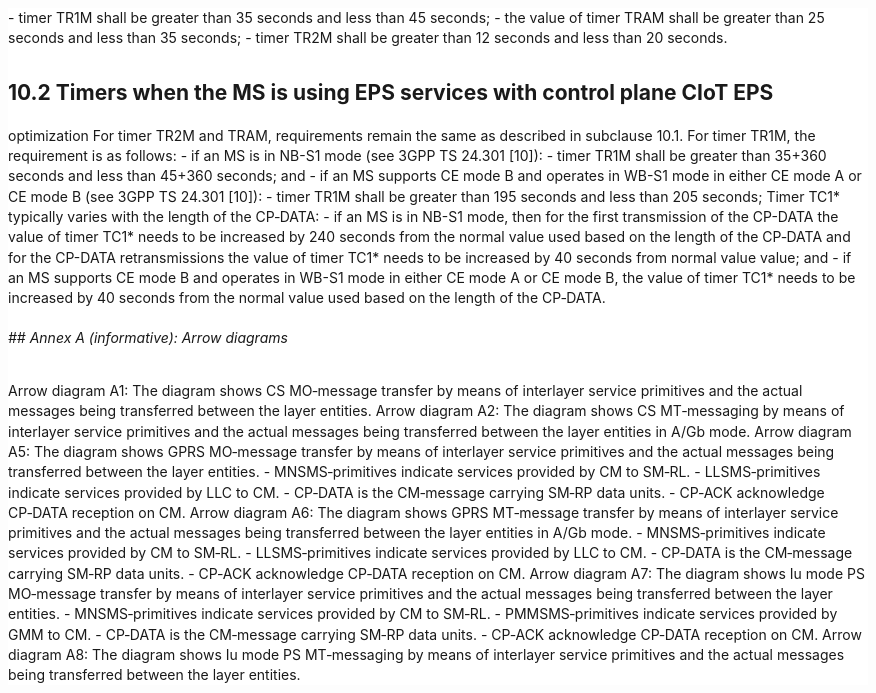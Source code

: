 \- timer TR1M shall be greater than 35 seconds and less than 45 seconds;
\- the value of timer TRAM shall be greater than 25 seconds and less than 35
seconds;
\- timer TR2M shall be greater than 12 seconds and less than 20 seconds.
## 10.2 Timers when the MS is using EPS services with control plane CIoT EPS
optimization
For timer TR2M and TRAM, requirements remain the same as described in
subclause 10.1.
For timer TR1M, the requirement is as follows:
\- if an MS is in NB-S1 mode (see 3GPP TS 24.301 [10]):
\- timer TR1M shall be greater than 35+360 seconds and less than 45+360
seconds; and
\- if an MS supports CE mode B and operates in WB-S1 mode in either CE mode A
or CE mode B (see 3GPP TS 24.301 [10]):
\- timer TR1M shall be greater than 195 seconds and less than 205 seconds;
Timer TC1* typically varies with the length of the CP‑DATA:
\- if an MS is in NB-S1 mode, then for the first transmission of the CP-DATA
the value of timer TC1* needs to be increased by 240 seconds from the normal
value used based on the length of the CP‑DATA and for the CP-DATA
retransmissions the value of timer TC1* needs to be increased by 40 seconds
from normal value value; and
\- if an MS supports CE mode B and operates in WB-S1 mode in either CE mode A
or CE mode B, the value of timer TC1* needs to be increased by 40 seconds from
the normal value used based on the length of the CP‑DATA.
###### ## Annex A (informative): Arrow diagrams
Arrow diagram A1:
The diagram shows CS MO‑message transfer by means of interlayer service
primitives and the actual messages being transferred between the layer
entities.
Arrow diagram A2:
The diagram shows CS MT‑messaging by means of interlayer service primitives
and the actual messages being transferred between the layer entities in A/Gb
mode.
Arrow diagram A5:
The diagram shows GPRS MO‑message transfer by means of interlayer service
primitives and the actual messages being transferred between the layer
entities.
\- MNSMS‑primitives indicate services provided by CM to SM‑RL.
\- LLSMS‑primitives indicate services provided by LLC to CM.
\- CP‑DATA is the CM‑message carrying SM‑RP data units.
\- CP‑ACK acknowledge CP‑DATA reception on CM.
Arrow diagram A6:
The diagram shows GPRS MT‑message transfer by means of interlayer service
primitives and the actual messages being transferred between the layer
entities in A/Gb mode.
\- MNSMS‑primitives indicate services provided by CM to SM‑RL.
\- LLSMS‑primitives indicate services provided by LLC to CM.
\- CP‑DATA is the CM‑message carrying SM‑RP data units.
\- CP‑ACK acknowledge CP‑DATA reception on CM.
Arrow diagram A7:
The diagram shows Iu mode PS MO‑message transfer by means of interlayer
service primitives and the actual messages being transferred between the layer
entities.
\- MNSMS‑primitives indicate services provided by CM to SM‑RL.
\- PMMSMS‑primitives indicate services provided by GMM to CM.
\- CP‑DATA is the CM‑message carrying SM‑RP data units.
\- CP‑ACK acknowledge CP‑DATA reception on CM.
Arrow diagram A8:
The diagram shows Iu mode PS MT‑messaging by means of interlayer service
primitives and the actual messages being transferred between the layer
entities.